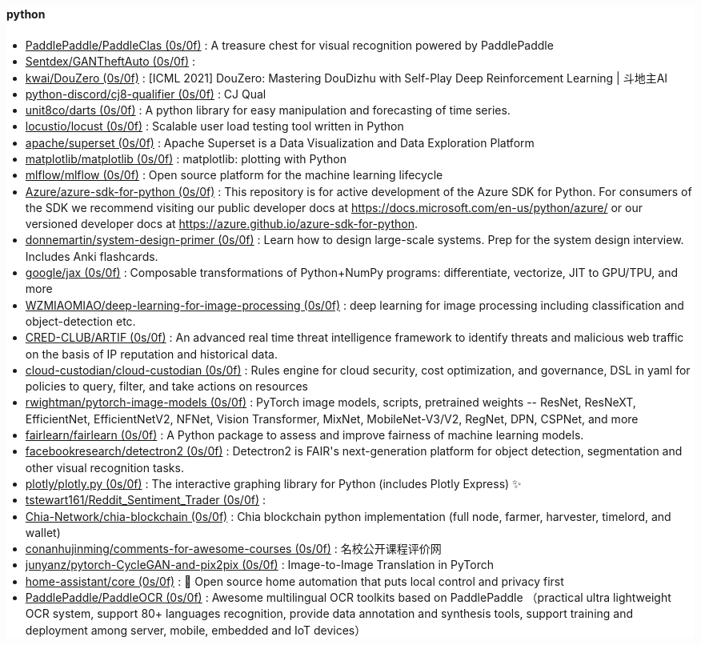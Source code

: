 #### python
* [PaddlePaddle/PaddleClas (0s/0f)](https://github.com/PaddlePaddle/PaddleClas) : A treasure chest for visual recognition powered by PaddlePaddle
* [Sentdex/GANTheftAuto (0s/0f)](https://github.com/Sentdex/GANTheftAuto) : 
* [kwai/DouZero (0s/0f)](https://github.com/kwai/DouZero) : [ICML 2021] DouZero: Mastering DouDizhu with Self-Play Deep Reinforcement Learning | 斗地主AI
* [python-discord/cj8-qualifier (0s/0f)](https://github.com/python-discord/cj8-qualifier) : CJ Qual
* [unit8co/darts (0s/0f)](https://github.com/unit8co/darts) : A python library for easy manipulation and forecasting of time series.
* [locustio/locust (0s/0f)](https://github.com/locustio/locust) : Scalable user load testing tool written in Python
* [apache/superset (0s/0f)](https://github.com/apache/superset) : Apache Superset is a Data Visualization and Data Exploration Platform
* [matplotlib/matplotlib (0s/0f)](https://github.com/matplotlib/matplotlib) : matplotlib: plotting with Python
* [mlflow/mlflow (0s/0f)](https://github.com/mlflow/mlflow) : Open source platform for the machine learning lifecycle
* [Azure/azure-sdk-for-python (0s/0f)](https://github.com/Azure/azure-sdk-for-python) : This repository is for active development of the Azure SDK for Python. For consumers of the SDK we recommend visiting our public developer docs at https://docs.microsoft.com/en-us/python/azure/ or our versioned developer docs at https://azure.github.io/azure-sdk-for-python.
* [donnemartin/system-design-primer (0s/0f)](https://github.com/donnemartin/system-design-primer) : Learn how to design large-scale systems. Prep for the system design interview. Includes Anki flashcards.
* [google/jax (0s/0f)](https://github.com/google/jax) : Composable transformations of Python+NumPy programs: differentiate, vectorize, JIT to GPU/TPU, and more
* [WZMIAOMIAO/deep-learning-for-image-processing (0s/0f)](https://github.com/WZMIAOMIAO/deep-learning-for-image-processing) : deep learning for image processing including classification and object-detection etc.
* [CRED-CLUB/ARTIF (0s/0f)](https://github.com/CRED-CLUB/ARTIF) : An advanced real time threat intelligence framework to identify threats and malicious web traffic on the basis of IP reputation and historical data.
* [cloud-custodian/cloud-custodian (0s/0f)](https://github.com/cloud-custodian/cloud-custodian) : Rules engine for cloud security, cost optimization, and governance, DSL in yaml for policies to query, filter, and take actions on resources
* [rwightman/pytorch-image-models (0s/0f)](https://github.com/rwightman/pytorch-image-models) : PyTorch image models, scripts, pretrained weights -- ResNet, ResNeXT, EfficientNet, EfficientNetV2, NFNet, Vision Transformer, MixNet, MobileNet-V3/V2, RegNet, DPN, CSPNet, and more
* [fairlearn/fairlearn (0s/0f)](https://github.com/fairlearn/fairlearn) : A Python package to assess and improve fairness of machine learning models.
* [facebookresearch/detectron2 (0s/0f)](https://github.com/facebookresearch/detectron2) : Detectron2 is FAIR's next-generation platform for object detection, segmentation and other visual recognition tasks.
* [plotly/plotly.py (0s/0f)](https://github.com/plotly/plotly.py) : The interactive graphing library for Python (includes Plotly Express) ✨
* [tstewart161/Reddit_Sentiment_Trader (0s/0f)](https://github.com/tstewart161/Reddit_Sentiment_Trader) : 
* [Chia-Network/chia-blockchain (0s/0f)](https://github.com/Chia-Network/chia-blockchain) : Chia blockchain python implementation (full node, farmer, harvester, timelord, and wallet)
* [conanhujinming/comments-for-awesome-courses (0s/0f)](https://github.com/conanhujinming/comments-for-awesome-courses) : 名校公开课程评价网
* [junyanz/pytorch-CycleGAN-and-pix2pix (0s/0f)](https://github.com/junyanz/pytorch-CycleGAN-and-pix2pix) : Image-to-Image Translation in PyTorch
* [home-assistant/core (0s/0f)](https://github.com/home-assistant/core) : 🏡 Open source home automation that puts local control and privacy first
* [PaddlePaddle/PaddleOCR (0s/0f)](https://github.com/PaddlePaddle/PaddleOCR) : Awesome multilingual OCR toolkits based on PaddlePaddle （practical ultra lightweight OCR system, support 80+ languages recognition, provide data annotation and synthesis tools, support training and deployment among server, mobile, embedded and IoT devices）
